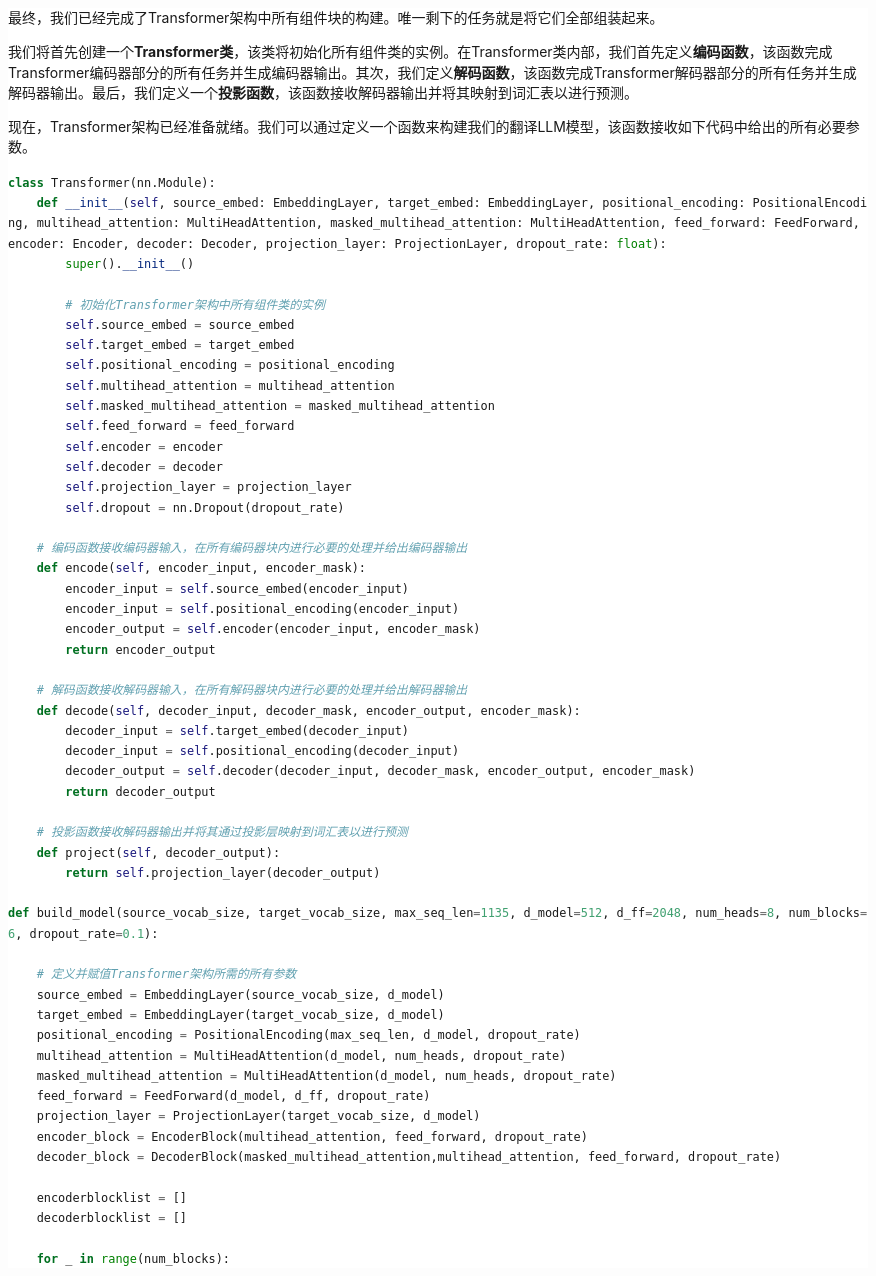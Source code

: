 最终，我们已经完成了Transformer架构中所有组件块的构建。唯一剩下的任务就是将它们全部组装起来。

我们将首先创建一个**Transformer类**，该类将初始化所有组件类的实例。在Transformer类内部，我们首先定义**编码函数**，该函数完成Transformer编码器部分的所有任务并生成编码器输出。其次，我们定义**解码函数**，该函数完成Transformer解码器部分的所有任务并生成解码器输出。最后，我们定义一个**投影函数**，该函数接收解码器输出并将其映射到词汇表以进行预测。

现在，Transformer架构已经准备就绪。我们可以通过定义一个函数来构建我们的翻译LLM模型，该函数接收如下代码中给出的所有必要参数。

```python
class Transformer(nn.Module):
    def __init__(self, source_embed: EmbeddingLayer, target_embed: EmbeddingLayer, positional_encoding: PositionalEncoding, multihead_attention: MultiHeadAttention, masked_multihead_attention: MultiHeadAttention, feed_forward: FeedForward, encoder: Encoder, decoder: Decoder, projection_layer: ProjectionLayer, dropout_rate: float):        
        super().__init__()
        
        # 初始化Transformer架构中所有组件类的实例
        self.source_embed = source_embed
        self.target_embed = target_embed
        self.positional_encoding = positional_encoding
        self.multihead_attention = multihead_attention        
        self.masked_multihead_attention = masked_multihead_attention
        self.feed_forward = feed_forward
        self.encoder = encoder
        self.decoder = decoder
        self.projection_layer = projection_layer
        self.dropout = nn.Dropout(dropout_rate)
    
    # 编码函数接收编码器输入，在所有编码器块内进行必要的处理并给出编码器输出
    def encode(self, encoder_input, encoder_mask):
        encoder_input = self.source_embed(encoder_input)
        encoder_input = self.positional_encoding(encoder_input)
        encoder_output = self.encoder(encoder_input, encoder_mask)
        return encoder_output

    # 解码函数接收解码器输入，在所有解码器块内进行必要的处理并给出解码器输出
    def decode(self, decoder_input, decoder_mask, encoder_output, encoder_mask):
        decoder_input = self.target_embed(decoder_input)
        decoder_input = self.positional_encoding(decoder_input)
        decoder_output = self.decoder(decoder_input, decoder_mask, encoder_output, encoder_mask)
        return decoder_output

    # 投影函数接收解码器输出并将其通过投影层映射到词汇表以进行预测
    def project(self, decoder_output):
        return self.projection_layer(decoder_output)

def build_model(source_vocab_size, target_vocab_size, max_seq_len=1135, d_model=512, d_ff=2048, num_heads=8, num_blocks=6, dropout_rate=0.1):
    
    # 定义并赋值Transformer架构所需的所有参数
    source_embed = EmbeddingLayer(source_vocab_size, d_model)
    target_embed = EmbeddingLayer(target_vocab_size, d_model)
    positional_encoding = PositionalEncoding(max_seq_len, d_model, dropout_rate)
    multihead_attention = MultiHeadAttention(d_model, num_heads, dropout_rate)
    masked_multihead_attention = MultiHeadAttention(d_model, num_heads, dropout_rate)
    feed_forward = FeedForward(d_model, d_ff, dropout_rate)    
    projection_layer = ProjectionLayer(target_vocab_size, d_model)
    encoder_block = EncoderBlock(multihead_attention, feed_forward, dropout_rate)
    decoder_block = DecoderBlock(masked_multihead_attention,multihead_attention, feed_forward, dropout_rate)

    encoderblocklist = []
    decoderblocklist = []

    for _ in range(num_blocks):
```